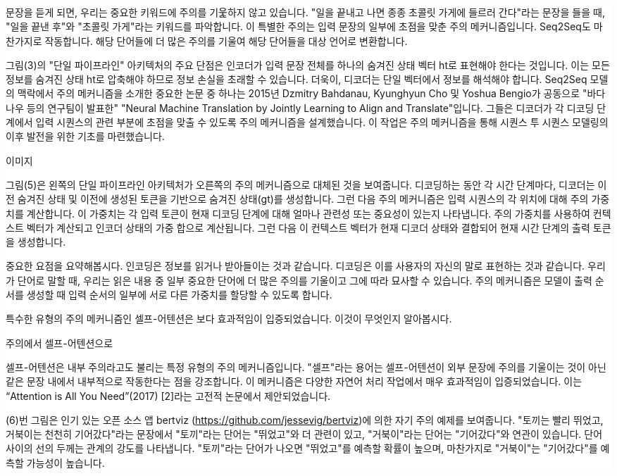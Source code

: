 문장을 듣게 되면, 우리는 중요한 키워드에 주의를 기욽하지 않고 있습니다. "일을 끝내고 나면 종종 초콜릿 가게에 들르러 간다"라는 문장을 들을 때, "일을 끝낸 후"와 "초콜릿 가게"라는 키워드를 파악합니다. 이 특별한 주의는 입력 문장의 일부에 초점을 맞춘 주의 메커니즘입니다. Seq2Seq도 마찬가지로 작동합니다. 해당 단어들에 더 많은 주의를 기울여 해당 단어들을 대상 언어로 변환합니다.

그림(3)의 "단일 파이프라인" 아키텍처의 주요 단점은 인코더가 입력 문장 전체를 하나의 숨겨진 상태 벡터 ht로 표현해야 한다는 것입니다. 이는 모든 정보를 숨겨진 상태 ht로 압축해야 하므로 정보 손실을 초래할 수 있습니다. 더욱이, 디코더는 단일 벡터에서 정보를 해석해야 합니다. Seq2Seq 모델의 맥락에서 주의 메커니즘을 소개한 중요한 논문 중 하나는 2015년 Dzmitry Bahdanau, Kyunghyun Cho 및 Yoshua Bengio가 공동으로 "바다나우 등의 연구팀이 발표한" "Neural Machine Translation by Jointly Learning to Align and Translate"입니다. 그들은 디코더가 각 디코딩 단계에서 입력 시퀀스의 관련 부분에 초점을 맞출 수 있도록 주의 메커니즘을 설계했습니다. 이 작업은 주의 메커니즘을 통해 시퀀스 투 시퀀스 모델링의 이후 발전을 위한 기초를 마련했습니다.

이미지

그림(5)은 왼쪽의 단일 파이프라인 아키텍처가 오른쪽의 주의 메커니즘으로 대체된 것을 보여줍니다. 디코딩하는 동안 각 시간 단계마다, 디코더는 이전 숨겨진 상태 및 이전에 생성된 토큰을 기반으로 숨겨진 상태(gt)를 생성합니다. 그런 다음 주의 메커니즘은 입력 시퀀스의 각 위치에 대해 주의 가중치를 계산합니다. 이 가중치는 각 입력 토큰이 현재 디코딩 단계에 대해 얼마나 관련성 또는 중요성이 있는지 나타냅니다. 주의 가중치를 사용하여 컨텍스트 벡터가 계산되고 인코더 상태의 가중 합으로 계산됩니다. 그런 다음 이 컨텍스트 벡터가 현재 디코더 상태와 결합되어 현재 시간 단계의 출력 토큰을 생성합니다.



<ins class="adsbygoogle"
     style="display:block"
     data-ad-client="ca-pub-4877378276818686"
     data-ad-slot="1898504329"
     data-ad-format="auto"
     data-full-width-responsive="true"></ins>

<script>
     (adsbygoogle = window.adsbygoogle || []).push({});
</script>

중요한 요점을 요약해봅시다. 인코딩은 정보를 읽거나 받아들이는 것과 같습니다. 디코딩은 이를 사용자의 자신의 말로 표현하는 것과 같습니다. 우리가 단어로 말할 때, 우리는 읽은 내용 중 일부 중요한 단어에 더 많은 주의를 기울이고 그에 따라 묘사할 수 있습니다. 주의 메커니즘은 모델이 출력 순서를 생성할 때 입력 순서의 일부에 서로 다른 가중치를 할당할 수 있도록 합니다.

특수한 유형의 주의 메커니즘인 셀프-어텐션은 보다 효과적임이 입증되었습니다. 이것이 무엇인지 알아봅시다.

주의에서 셀프-어텐션으로

셀프-어텐션은 내부 주의라고도 불리는 특정 유형의 주의 메커니즘입니다. "셀프"라는 용어는 셀프-어텐션이 외부 문장에 주의를 기울이는 것이 아닌 같은 문장 내에서 내부적으로 작동한다는 점을 강조합니다. 이 메커니즘은 다양한 자연어 처리 작업에서 매우 효과적임이 입증되었습니다. 이는 “Attention is All You Need”(2017) [2]라는 고전적 논문에서 제안되었습니다.



<ins class="adsbygoogle"
     style="display:block"
     data-ad-client="ca-pub-4877378276818686"
     data-ad-slot="1898504329"
     data-ad-format="auto"
     data-full-width-responsive="true"></ins>

<script>
     (adsbygoogle = window.adsbygoogle || []).push({});
</script>

(6)번 그림은 인기 있는 오픈 소스 앱 bertviz (https://github.com/jessevig/bertviz)에 의한 자기 주의 예제를 보여줍니다. "토끼는 빨리 뛰었고, 거북이는 천천히 기어갔다"라는 문장에서 "토끼"라는 단어는 "뛰었고"와 더 관련이 있고, "거북이"라는 단어는 "기어갔다"와 연관이 있습니다. 단어 사이의 선의 두께는 관계의 강도를 나타냅니다. "토끼"라는 단어가 나오면 "뛰었고"를 예측할 확률이 높으며, 마찬가지로 "거북이"는 "기어갔다"를 예측할 가능성이 높습니다.
